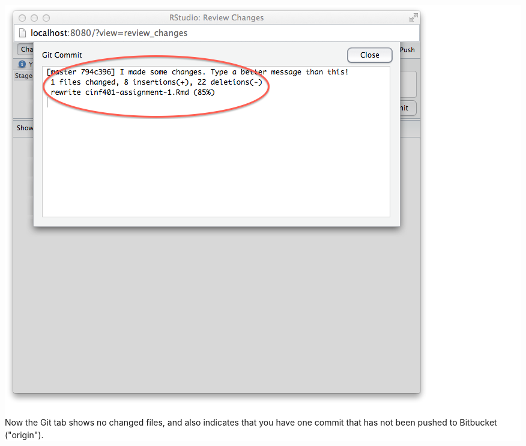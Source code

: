 ![RStudio commit success](/images/workflow-23.png)

Now the Git tab shows no changed files, and also indicates that you have one commit that has not been pushed to Bitbucket ("origin").
